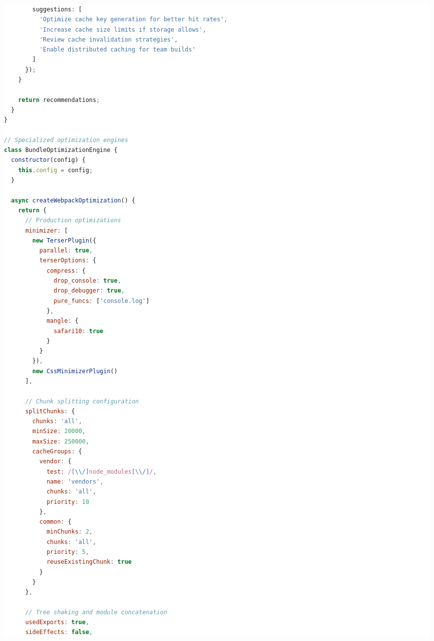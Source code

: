 ```javascript
        suggestions: [
          'Optimize cache key generation for better hit rates',
          'Increase cache size limits if storage allows',
          'Review cache invalidation strategies',
          'Enable distributed caching for team builds'
        ]
      });
    }

    return recommendations;
  }
}

// Specialized optimization engines
class BundleOptimizationEngine {
  constructor(config) {
    this.config = config;
  }

  async createWebpackOptimization() {
    return {
      // Production optimizations
      minimizer: [
        new TerserPlugin({
          parallel: true,
          terserOptions: {
            compress: {
              drop_console: true,
              drop_debugger: true,
              pure_funcs: ['console.log']
            },
            mangle: {
              safari10: true
            }
          }
        }),
        new CssMinimizerPlugin()
      ],
      
      // Chunk splitting configuration
      splitChunks: {
        chunks: 'all',
        minSize: 20000,
        maxSize: 250000,
        cacheGroups: {
          vendor: {
            test: /[\\/]node_modules[\\/]/,
            name: 'vendors',
            chunks: 'all',
            priority: 10
          },
          common: {
            minChunks: 2,
            chunks: 'all',
            priority: 5,
            reuseExistingChunk: true
          }
        }
      },
      
      // Tree shaking and module concatenation
      usedExports: true,
      sideEffects: false,
```